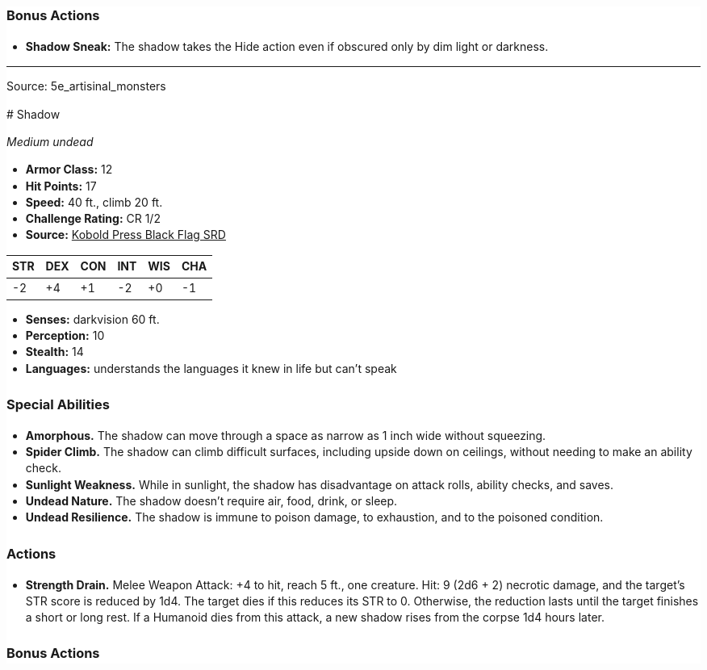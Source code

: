 ### Bonus Actions

- **Shadow Sneak:** The shadow takes the Hide action even if obscured only by dim light or darkness.


</statblock>




---

Source: 5e_artisinal_monsters

<statblock>
# Shadow

*Medium undead*

- **Armor Class:** 12
- **Hit Points:** 17
- **Speed:** 40 ft., climb 20 ft.
- **Challenge Rating:** CR 1/2
- **Source:** [Kobold Press Black Flag SRD](https://koboldpress.com/black-flag-roleplaying/)

| STR | DEX | CON | INT | WIS | CHA |
| --- | --- | --- | --- | --- | --- |
| -2 | +4 | +1 | -2 | +0 | -1 |

- **Senses:** darkvision 60 ft.
- **Perception:** 10
- **Stealth:** 14
- **Languages:** understands the languages it knew in life but can’t speak

### Special Abilities

- **Amorphous.** The shadow can move through a space as narrow as 1 inch wide without squeezing.
- **Spider Climb.** The shadow can climb difficult surfaces, including upside down on ceilings, without needing to make an ability check.
- **Sunlight Weakness.** While in sunlight, the shadow has disadvantage on attack rolls, ability checks, and saves.
- **Undead Nature.** The shadow doesn’t require air, food, drink, or sleep.
- **Undead Resilience.** The shadow is immune to poison damage, to exhaustion, and to the poisoned condition.

### Actions

- **Strength Drain.** Melee Weapon Attack: +4 to hit, reach 5 ft., one creature. Hit: 9 (2d6 + 2) necrotic damage, and the target’s STR score is reduced by 1d4. The target dies if this reduces its STR to 0. Otherwise, the reduction lasts until the target finishes a short or long rest. If a Humanoid dies from this attack, a new shadow rises from the corpse 1d4 hours later.

### Bonus Actions
